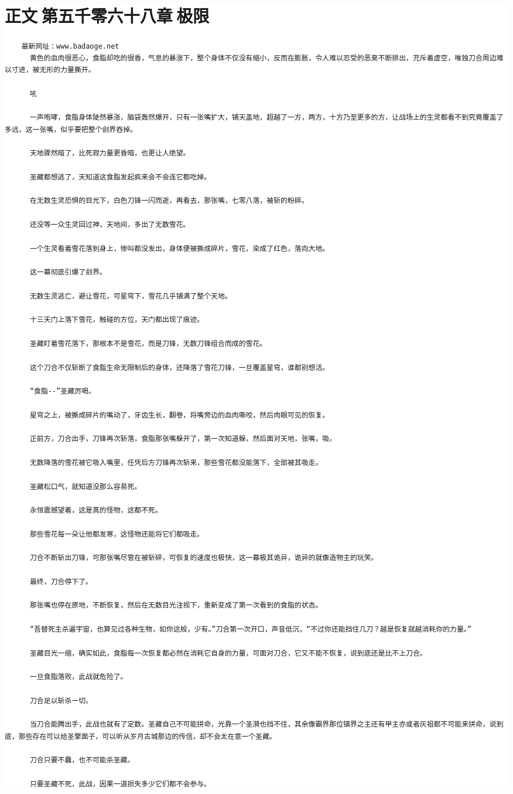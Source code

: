 # 正文 第五千零六十八章 极限
        最新网址：www.badaoge.net
          黄色的血肉很恶心，食脂却吃的很香，气息的暴涨下，整个身体不仅没有缩小，反而在膨胀，令人难以忍受的恶臭不断排出，充斥着虚空，唯独刀合周边难以寸进，被无形的力量撕开。
      
          吼
      
          一声咆哮，食脂身体陡然暴涨，脑袋轰然爆开，只有一张嘴扩大，铺天盖地，超越了一方，两方，十方乃至更多的方，让战场上的生灵都看不到究竟覆盖了多远，这一张嘴，似乎要把整个刽界吞掉。
      
          天地骤然暗了，比死寂力量更昏暗，也更让人绝望。
      
          圣藏都想逃了，天知道这食脂发起疯来会不会连它都吃掉。
      
          在无数生灵恐惧的目光下，白色刀锋一闪而逝，再看去，那张嘴，七零八落，被斩的粉碎。
      
          还没等一众生灵回过神，天地间，多出了无数雪花。
      
          一个生灵看着雪花落到身上，惨叫都没发出，身体便被撕成碎片，雪花，染成了红色，落向大地。
      
          这一幕彻底引爆了刽界。
      
          无数生灵逃亡，避让雪花，可星穹下，雪花几乎铺满了整个天地。
      
          十三天门上落下雪花，触碰的方位，天门都出现了痕迹。
      
          圣藏盯着雪花落下，那根本不是雪花，而是刀锋，无数刀锋组合而成的雪花。
      
          这个刀合不仅斩断了食脂生命无限制后的身体，还降落了雪花刀锋，一旦覆盖星穹，谁都别想活。
      
          “食脂--”圣藏厉喝。
      
          星穹之上，被撕成碎片的嘴动了，牙齿生长，翻卷，将嘴旁边的血肉嘶咬，然后肉眼可见的恢复。
      
          正前方，刀合出手，刀锋再次斩落，食脂那张嘴躲开了，第一次知道躲，然后面对天地，张嘴，吸。
      
          无数降落的雪花被它吸入嘴里，任凭后方刀锋再次斩来，那些雪花都没能落下，全部被其吸走。
      
          圣藏松口气，就知道没那么容易死。
      
          永恒震撼望着，这是真的怪物，这都不死。
      
          那些雪花每一朵让他都发寒，这怪物还能将它们都吸走。
      
          刀合不断斩出刀锋，可那张嘴尽管在被斩碎，可恢复的速度也极快，这一幕极其诡异，诡异的就像造物主的玩笑。
      
          最终，刀合停下了。
      
          那张嘴也停在原地，不断恢复，然后在无数目光注视下，重新变成了第一次看到的食脂的状态。
      
          “吾替死主杀遍宇宙，也算见过各种生物，如你这般，少有。”刀合第一次开口，声音低沉，“不过你还能挡住几刀？越是恢复就越消耗你的力量。”
      
          圣藏目光一缩，确实如此，食脂每一次恢复都必然在消耗它自身的力量，可面对刀合，它又不能不恢复，说到底还是比不上刀合。
      
          一旦食脂落败，此战就危险了。
      
          刀合足以斩杀一切。
      
          当刀合能腾出手，此战也就有了定数。圣藏自己不可能拼命，光靠一个圣漪也挡不住，其余像霸界那位镇界之主还有甲主亦或者灰祖都不可能来拼命，说到底，那些存在可以给圣擎面子，可以听从岁月古城那边的传信，却不会太在意一个圣藏。
      
          刀合只要不蠢，也不可能杀圣藏。
      
          只要圣藏不死，此战，因果一道损失多少它们都不会参与。
      